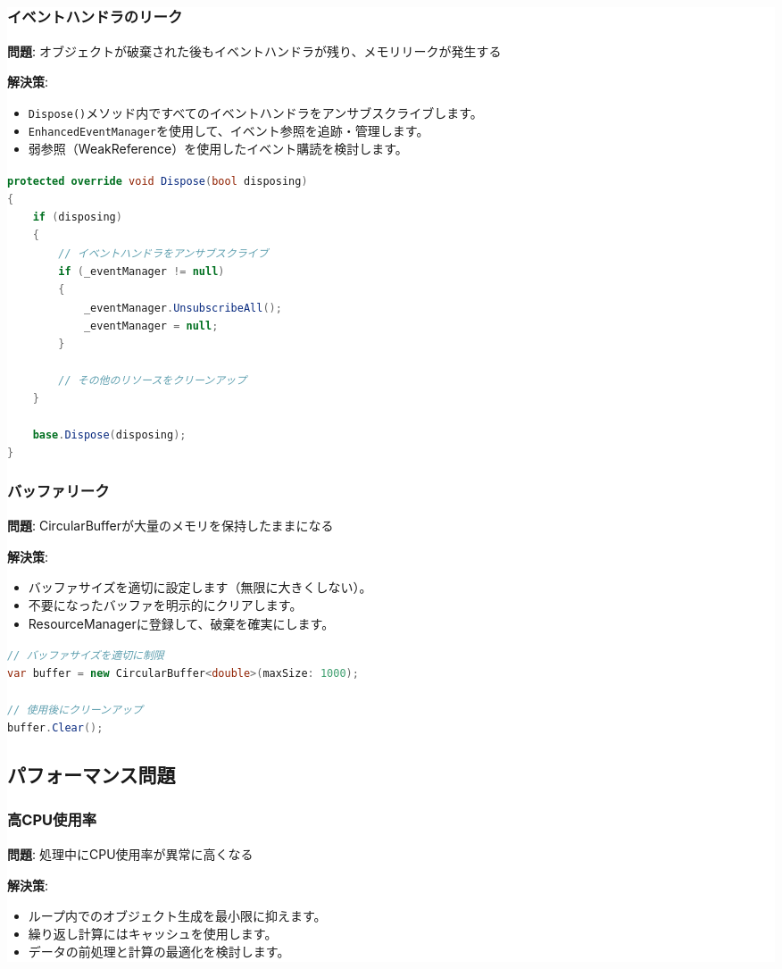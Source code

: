 ### イベントハンドラのリーク

**問題**: オブジェクトが破棄された後もイベントハンドラが残り、メモリリークが発生する

**解決策**:
- `Dispose()`メソッド内ですべてのイベントハンドラをアンサブスクライブします。
- `EnhancedEventManager`を使用して、イベント参照を追跡・管理します。
- 弱参照（WeakReference）を使用したイベント購読を検討します。

```csharp
protected override void Dispose(bool disposing)
{
    if (disposing)
    {
        // イベントハンドラをアンサブスクライブ
        if (_eventManager != null)
        {
            _eventManager.UnsubscribeAll();
            _eventManager = null;
        }
        
        // その他のリソースをクリーンアップ
    }
    
    base.Dispose(disposing);
}
```

### バッファリーク

**問題**: CircularBufferが大量のメモリを保持したままになる

**解決策**:
- バッファサイズを適切に設定します（無限に大きくしない）。
- 不要になったバッファを明示的にクリアします。
- ResourceManagerに登録して、破棄を確実にします。

```csharp
// バッファサイズを適切に制限
var buffer = new CircularBuffer<double>(maxSize: 1000);

// 使用後にクリーンアップ
buffer.Clear();
```

## パフォーマンス問題

### 高CPU使用率

**問題**: 処理中にCPU使用率が異常に高くなる

**解決策**:
- ループ内でのオブジェクト生成を最小限に抑えます。
- 繰り返し計算にはキャッシュを使用します。
- データの前処理と計算の最適化を検討します。
